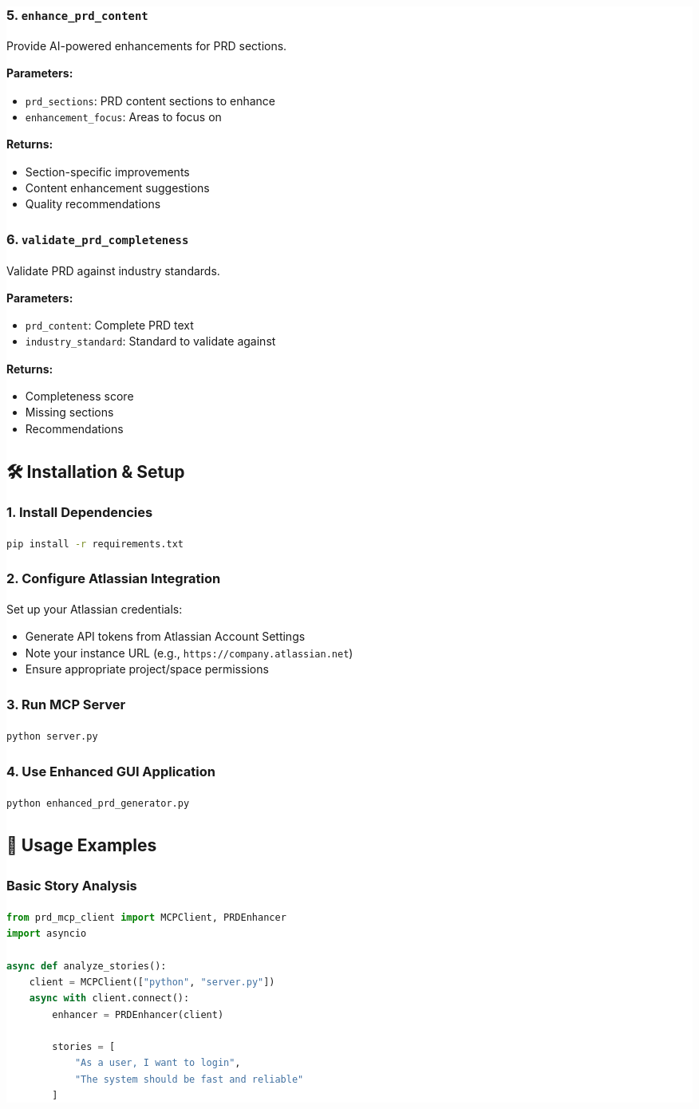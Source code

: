 ### 5. `enhance_prd_content`
Provide AI-powered enhancements for PRD sections.

**Parameters:**
- `prd_sections`: PRD content sections to enhance
- `enhancement_focus`: Areas to focus on

**Returns:**
- Section-specific improvements
- Content enhancement suggestions
- Quality recommendations

### 6. `validate_prd_completeness`
Validate PRD against industry standards.

**Parameters:**
- `prd_content`: Complete PRD text
- `industry_standard`: Standard to validate against

**Returns:**
- Completeness score
- Missing sections
- Recommendations

## 🛠️ Installation & Setup

### 1. Install Dependencies
```bash
pip install -r requirements.txt
```

### 2. Configure Atlassian Integration
Set up your Atlassian credentials:
- Generate API tokens from Atlassian Account Settings
- Note your instance URL (e.g., `https://company.atlassian.net`)
- Ensure appropriate project/space permissions

### 3. Run MCP Server
```bash
python server.py
```

### 4. Use Enhanced GUI Application
```bash
python enhanced_prd_generator.py
```

## 🎯 Usage Examples

### Basic Story Analysis
```python
from prd_mcp_client import MCPClient, PRDEnhancer
import asyncio

async def analyze_stories():
    client = MCPClient(["python", "server.py"])
    async with client.connect():
        enhancer = PRDEnhancer(client)

        stories = [
            "As a user, I want to login",
            "The system should be fast and reliable"
        ]
```